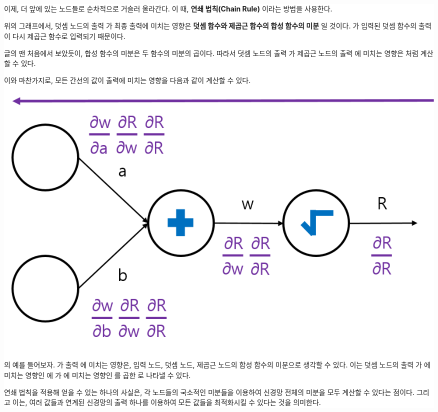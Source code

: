 이제, 더 앞에 있는 노드들로 순차적으로 거슬러 올라간다. 이 때, __연쇄 법칙(Chain Rule)__ 이라는 방법을 사용한다.

위의 그래프에서, 덧셈 노드의 출력 ![](https://latex.codecogs.com/gif.latex?w)가 최종 출력에 미치는 영향은 __덧셈 함수와 제곱근 함수의 합성 함수의 미분__ 일 것이다. ![](https://latex.codecogs.com/gif.latex?w)가 입력된 덧셈 함수의 출력이 다시 제곱근 함수로 입력되기 때문이다.

글의 맨 처음에서 보았듯이, 합성 함수의 미분은 두 함수의 미분의 곱이다. 따라서 덧셈 노드의 출력 ![](https://latex.codecogs.com/gif.latex?w)가 제곱근 노드의 출력 ![](https://latex.codecogs.com/gif.latex?R)에 미치는 영향은 ![](https://latex.codecogs.com/gif.latex?%5Cfrac%7B%5Cpartial%20R%7D%7B%5Cpartial%20w%7D%5Ccdot%20%5Cfrac%7B%5Cpartial%20R%7D%7B%5Cpartial%20R%7D%20%3D%20%5Cfrac%7B%5Cpartial%20R%7D%7B%5Cpartial%20w%7D) 처럼 계산할 수 있다.

이와 마찬가지로, 모든 간선의 값이 출력에 미치는 영향을 다음과 같이 계산할 수 있다.

![](../image/BackProp6.png)

![](https://latex.codecogs.com/gif.latex?a)의 예를 들어보자. ![](https://latex.codecogs.com/gif.latex?a)가 출력 ![](https://latex.codecogs.com/gif.latex?R)에 미치는 영향은, 입력 노드, 덧셈 노드, 제곱근 노드의 합성 함수의 미분으로 생각할 수 있다. 이는 덧셈 노드의 출력 ![](https://latex.codecogs.com/gif.latex?w)가 ![](https://latex.codecogs.com/gif.latex?R)에 미치는 영향인 ![](https://latex.codecogs.com/gif.latex?%5Cfrac%7B%5Cpartial%20R%7D%7B%5Cpartial%20w%7D%20%5Ccdot%20%5Cfrac%20%7B%5Cpartial%20R%7D%7B%5Cpartial%20R%7D) 에 ![](https://latex.codecogs.com/gif.latex?a)가 ![](https://latex.codecogs.com/gif.latex?w)에 미치는 영향인 ![](https://latex.codecogs.com/gif.latex?%5Cfrac%7B%5Cpartial%20w%7D%7B%5Cpartial%20a%7D)를 곱한 ![](https://latex.codecogs.com/gif.latex?%5Cfrac%7B%5Cpartial%20w%7D%7B%5Cpartial%20a%7D%20%5Ccdot%20%5Cfrac%20%7B%5Cpartial%20R%7D%7B%5Cpartial%20w%7D%20%5Ccdot%20%5Cfrac%20%7B%5Cpartial%20R%7D%7B%5Cpartial%20R%7D%20%3D%20%5Cfrac%20%7B%5Cpartial%20R%7D%7B%5Cpartial%20a%7D) 로 나타낼 수 있다.

연쇄 법칙을 적용해 얻을 수 있는 하나의 사실은, 각 노드들의 국소적인 미분들을 이용하여 신경망 전체의 미분을 모두 계산할 수 있다는 점이다. 그리고 이는, 여러 값들과 연계된 신경망의 출력 하나를 이용하여 모든 값들을 최적화시킬 수 있다는 것을 의미한다.
